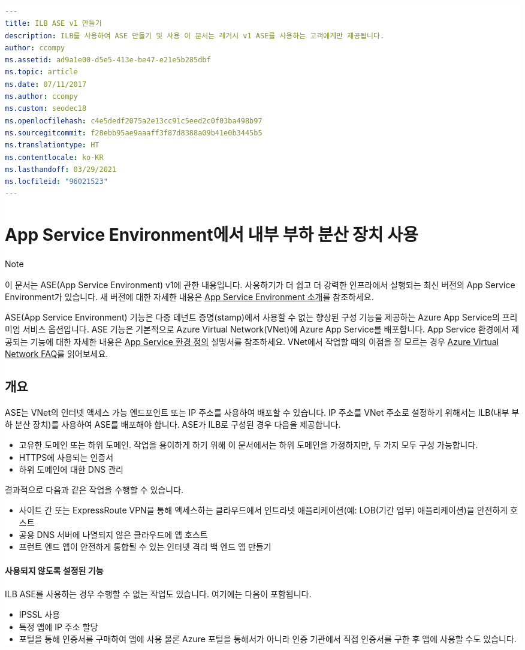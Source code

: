 ```yaml
---
title: ILB ASE v1 만들기
description: ILB를 사용하여 ASE 만들기 및 사용 이 문서는 레거시 v1 ASE를 사용하는 고객에게만 제공됩니다.
author: ccompy
ms.assetid: ad9a1e00-d5e5-413e-be47-e21e5b285dbf
ms.topic: article
ms.date: 07/11/2017
ms.author: ccompy
ms.custom: seodec18
ms.openlocfilehash: c4e5dedf2075a2e13cc91c5eed2c0f03ba498b97
ms.sourcegitcommit: f28ebb95ae9aaaff3f87d8388a09b41e0b3445b5
ms.translationtype: HT
ms.contentlocale: ko-KR
ms.lasthandoff: 03/29/2021
ms.locfileid: "96021523"
---
```

# <a name="using-an-internal-load-balancer-with-an-app-service-environment"></a>App Service Environment에서 내부 부하 분산 장치 사용

> [!NOTE] 
> 이 문서는 ASE(App Service Environment) v1에 관한 내용입니다. 사용하기가 더 쉽고 더 강력한 인프라에서 실행되는 최신 버전의 App Service Environment가 있습니다. 새 버전에 대한 자세한 내용은 [App Service Environment 소개](intro.md)를 참조하세요.
>

ASE(App Service Environment) 기능은 다중 테넌트 증명(stamp)에서 사용할 수 없는 향상된 구성 기능을 제공하는 Azure App Service의 프리미엄 서비스 옵션입니다. ASE 기능은 기본적으로 Azure Virtual Network(VNet)에 Azure App Service를 배포합니다. App Service 환경에서 제공되는 기능에 대한 자세한 내용은 [App Service 환경 정의][WhatisASE] 설명서를 참조하세요. VNet에서 작업할 때의 이점을 잘 모르는 경우 [Azure Virtual Network FAQ][virtualnetwork]를 읽어보세요. 

## <a name="overview"></a>개요
ASE는 VNet의 인터넷 액세스 가능 엔드포인트 또는 IP 주소를 사용하여 배포할 수 있습니다. IP 주소를 VNet 주소로 설정하기 위해서는 ILB(내부 부하 분산 장치)를 사용하여 ASE를 배포해야 합니다. ASE가 ILB로 구성된 경우 다음을 제공합니다.

* 고유한 도메인 또는 하위 도메인. 작업을 용이하게 하기 위해 이 문서에서는 하위 도메인을 가정하지만, 두 가지 모두 구성 가능합니다. 
* HTTPS에 사용되는 인증서
* 하위 도메인에 대한 DNS 관리 

결과적으로 다음과 같은 작업을 수행할 수 있습니다.

* 사이트 간 또는 ExpressRoute VPN을 통해 액세스하는 클라우드에서 인트라넷 애플리케이션(예: LOB(기간 업무) 애플리케이션)을 안전하게 호스트
* 공용 DNS 서버에 나열되지 않은 클라우드에 앱 호스트
* 프런트 엔드 앱이 안전하게 통합될 수 있는 인터넷 격리 백 엔드 앱 만들기

#### <a name="disabled-functionality"></a>사용되지 않도록 설정된 기능
ILB ASE를 사용하는 경우 수행할 수 없는 작업도 있습니다. 여기에는 다음이 포함됩니다.

* IPSSL 사용
* 특정 앱에 IP 주소 할당
* 포털을 통해 인증서를 구매하여 앱에 사용 물론 Azure 포털을 통해서가 아니라 인증 기관에서 직접 인증서를 구한 후 앱에 사용할 수도 있습니다.


[1]: ./media/app-service-environment-with-internal-load-balancer/ilbase-createilbase.png
[2]: ./media/app-service-environment-with-internal-load-balancer/ilbase-createapp.png
[3]: ./media/app-service-environment-with-internal-load-balancer/ilbase-newase.png
[4]: ./media/app-service-environment-with-internal-load-balancer/ilbase-vip.png
[5]: ./media/app-service-environment-with-internal-load-balancer/ilbase-externalvip.png
[6]: ./media/app-service-environment-with-internal-load-balancer/ilbase-ilbcertificate.png
[WhatisASE]: app-service-app-service-environment-intro.md
[HowtoCreateASE]: app-service-web-how-to-create-an-app-service-environment.md
[ControlInbound]: app-service-app-service-environment-control-inbound-traffic.md
[virtualnetwork]: ../../virtual-network/virtual-networks-faq.md
[AppServicePricing]: https://azure.microsoft.com/pricing/details/app-service/
[ASEAutoscale]: app-service-environment-auto-scale.md
[ExpressRoute]: app-service-app-service-environment-network-configuration-expressroute.md
[vnetnsgs]: ../../virtual-network/virtual-network-vnet-plan-design-arm.md
[ASEConfig]: app-service-web-configure-an-app-service-environment.md